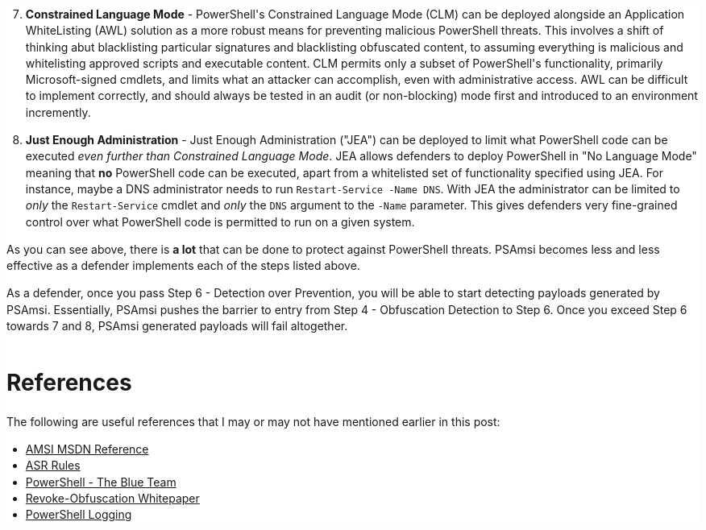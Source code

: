 7. **Constrained Language Mode** - PowerShell's Constrained Language Mode (CLM) can be deployed alongside an Application WhiteListing (AWL) solution as a more robust means for preventing malicious PowerShell threats. This involves a shift of thinking abut blacklisting particular signatures and blacklisting obfuscated content, to assuming everything is malicious and whitelisting approved scripts and executable content. CLM permits only a subset of PowerShell's functionality, primarily Microsoft-signed cmdlets, and limits what an attacker can accomplish, even with administrative access. AWL can be difficult to implement correctly, and should always be tested in an audit (or non-blocking) mode first and introduced to an environment incremently.

8. **Just Enough Administration** - Just Enough Administration ("JEA") can be deployed to limit what PowerShell code can be executed *even further than Constrained Language Mode*. JEA allows defenders to deploy PowerShell in "No Language Mode" meaning that **no** PowerShell code can be executed, apart from a whitelisted set of functionality specified using JEA. For instance, maybe a DNS administrator needs to run `Restart-Service -Name DNS`. With JEA the administrator can be limited to *only* the `Restart-Service` cmdlet and *only* the `DNS` argument to the `-Name` parameter. This gives defenders very fine-grained control over what PowerShell code is permitted to run on a given system.

As you can see above, there is **a lot** that can be done to protect against PowerShell threats. PSAmsi becomes less and less effective as a defender implements each of the steps listed above.

As a defender, once you pass Step 6 - Detection over Prevention, you will be able to start detecting payloads generated by PSAmsi. Essentially, PSAmsi pushes the barrier to entry from Step 4 - Obfuscation Detection to Step 6. Once you exceed Step 6 towards 7 and 8, PSAmsi generated payloads will fail altogether.

# References

The following are useful references that I may or may not have mentioned earlier in this post:

* [AMSI MSDN Reference](https://msdn.microsoft.com/en-us/library/windows/desktop/dn889588(v=vs.85).aspx)
* [ASR Rules](https://docs.microsoft.com/en-us/windows/threat-protection/windows-defender-exploit-guard/enable-attack-surface-reduction)
* [PowerShell - The Blue Team](https://blogs.msdn.microsoft.com/powershell/2015/06/09/powershell-the-blue-team/)
* [Revoke-Obfuscation Whitepaper](https://www.fireeye.com/content/dam/fireeye-www/blog/pdfs/revoke-obfuscation-report.pdf)
* [PowerShell Logging](https://www.fireeye.com/blog/threat-research/2016/02/greater_visibilityt.html)